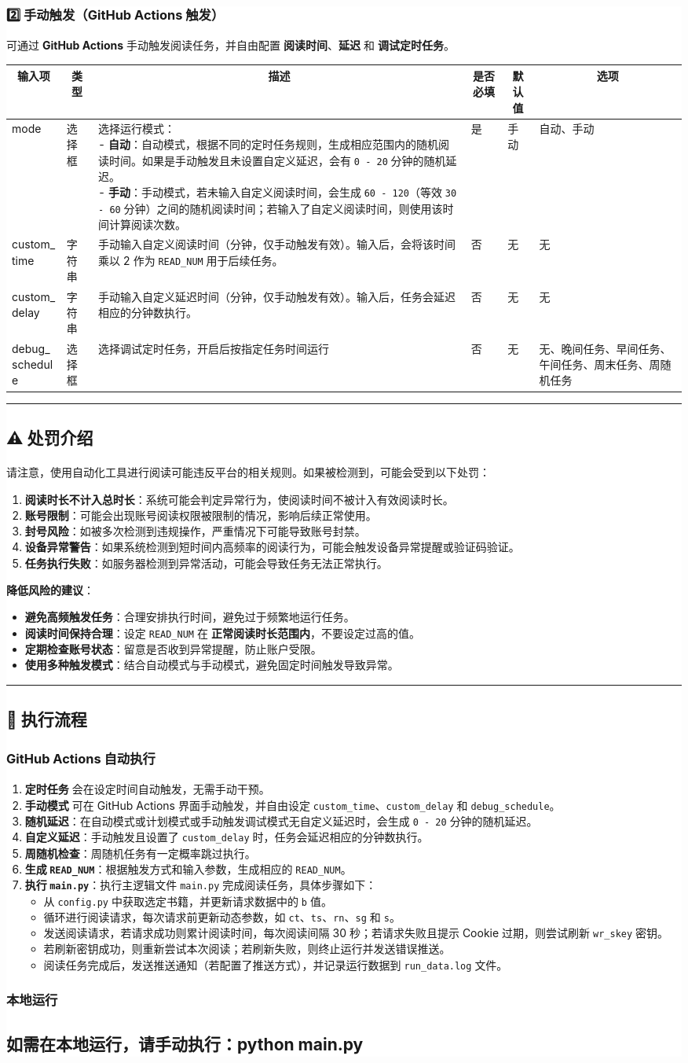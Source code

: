 ### 2️⃣ **手动触发（GitHub Actions 触发）**  

可通过 **GitHub Actions** 手动触发阅读任务，并自由配置 **阅读时间**、**延迟** 和 **调试定时任务**。  

| 输入项 | 类型 | 描述 | 是否必填 | 默认值 | 选项 |
| --- | --- | --- | --- | --- | --- |
| mode | 选择框 | 选择运行模式：<br> - **自动**：自动模式，根据不同的定时任务规则，生成相应范围内的随机阅读时间。如果是手动触发且未设置自定义延迟，会有 `0 - 20` 分钟的随机延迟。<br> - **手动**：手动模式，若未输入自定义阅读时间，会生成 `60 - 120`（等效 `30 - 60` 分钟）之间的随机阅读时间；若输入了自定义阅读时间，则使用该时间计算阅读次数。 | 是 | 手动 | 自动、手动 |
| custom_time | 字符串 | 手动输入自定义阅读时间（分钟，仅手动触发有效）。输入后，会将该时间乘以 2 作为 `READ_NUM` 用于后续任务。 | 否 | 无 | 无 |
| custom_delay | 字符串 | 手动输入自定义延迟时间（分钟，仅手动触发有效）。输入后，任务会延迟相应的分钟数执行。 | 否 | 无 | 无 |
| debug_schedule | 选择框 | 选择调试定时任务，开启后按指定任务时间运行 | 否 | 无 | 无、晚间任务、早间任务、午间任务、周末任务、周随机任务 |

---

## ⚠️ 处罚介绍

请注意，使用自动化工具进行阅读可能违反平台的相关规则。如果被检测到，可能会受到以下处罚：  

1. **阅读时长不计入总时长**：系统可能会判定异常行为，使阅读时间不被计入有效阅读时长。  
2. **账号限制**：可能会出现账号阅读权限被限制的情况，影响后续正常使用。  
3. **封号风险**：如被多次检测到违规操作，严重情况下可能导致账号封禁。  
4. **设备异常警告**：如果系统检测到短时间内高频率的阅读行为，可能会触发设备异常提醒或验证码验证。  
5. **任务执行失败**：如服务器检测到异常活动，可能会导致任务无法正常执行。  

**降低风险的建议**：  
- **避免高频触发任务**：合理安排执行时间，避免过于频繁地运行任务。  
- **阅读时间保持合理**：设定 `READ_NUM` 在 **正常阅读时长范围内**，不要设定过高的值。  
- **定期检查账号状态**：留意是否收到异常提醒，防止账户受限。  
- **使用多种触发模式**：结合自动模式与手动模式，避免固定时间触发导致异常。  

---

## 🚀 **执行流程**  

### **GitHub Actions 自动执行**  
1. **定时任务** 会在设定时间自动触发，无需手动干预。  
2. **手动模式** 可在 GitHub Actions 界面手动触发，并自由设定 `custom_time`、`custom_delay` 和 `debug_schedule`。  
3. **随机延迟**：在自动模式或计划模式或手动触发调试模式无自定义延迟时，会生成 `0 - 20` 分钟的随机延迟。  
4. **自定义延迟**：手动触发且设置了 `custom_delay` 时，任务会延迟相应的分钟数执行。  
5. **周随机检查**：周随机任务有一定概率跳过执行。  
6. **生成 `READ_NUM`**：根据触发方式和输入参数，生成相应的 `READ_NUM`。  
7. **执行 `main.py`**：执行主逻辑文件 `main.py` 完成阅读任务，具体步骤如下：
    - 从 `config.py` 中获取选定书籍，并更新请求数据中的 `b` 值。
    - 循环进行阅读请求，每次请求前更新动态参数，如 `ct`、`ts`、`rn`、`sg` 和 `s`。
    - 发送阅读请求，若请求成功则累计阅读时间，每次阅读间隔 30 秒；若请求失败且提示 Cookie 过期，则尝试刷新 `wr_skey` 密钥。
    - 若刷新密钥成功，则重新尝试本次阅读；若刷新失败，则终止运行并发送错误推送。
    - 阅读任务完成后，发送推送通知（若配置了推送方式），并记录运行数据到 `run_data.log` 文件。

### **本地运行**  
如需在本地运行，请手动执行：python main.py
---
